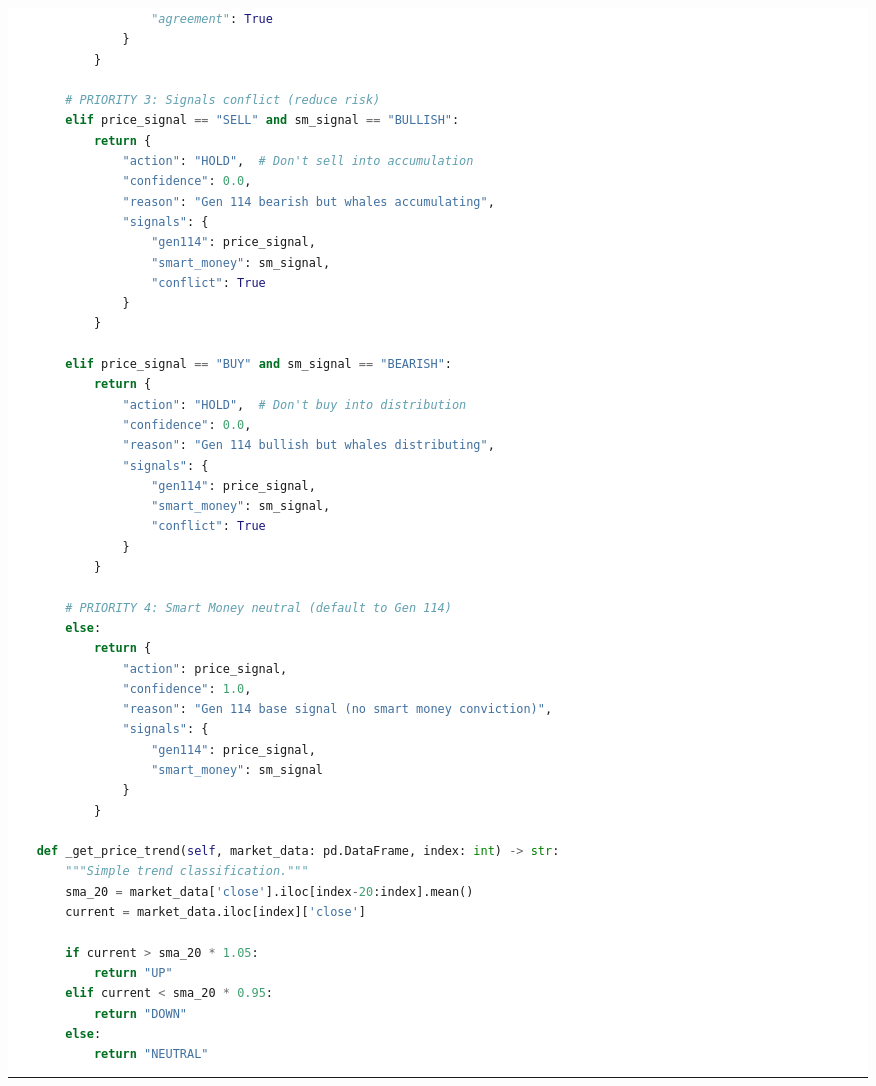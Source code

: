 ```python
                    "agreement": True
                }
            }

        # PRIORITY 3: Signals conflict (reduce risk)
        elif price_signal == "SELL" and sm_signal == "BULLISH":
            return {
                "action": "HOLD",  # Don't sell into accumulation
                "confidence": 0.0,
                "reason": "Gen 114 bearish but whales accumulating",
                "signals": {
                    "gen114": price_signal,
                    "smart_money": sm_signal,
                    "conflict": True
                }
            }

        elif price_signal == "BUY" and sm_signal == "BEARISH":
            return {
                "action": "HOLD",  # Don't buy into distribution
                "confidence": 0.0,
                "reason": "Gen 114 bullish but whales distributing",
                "signals": {
                    "gen114": price_signal,
                    "smart_money": sm_signal,
                    "conflict": True
                }
            }

        # PRIORITY 4: Smart Money neutral (default to Gen 114)
        else:
            return {
                "action": price_signal,
                "confidence": 1.0,
                "reason": "Gen 114 base signal (no smart money conviction)",
                "signals": {
                    "gen114": price_signal,
                    "smart_money": sm_signal
                }
            }

    def _get_price_trend(self, market_data: pd.DataFrame, index: int) -> str:
        """Simple trend classification."""
        sma_20 = market_data['close'].iloc[index-20:index].mean()
        current = market_data.iloc[index]['close']

        if current > sma_20 * 1.05:
            return "UP"
        elif current < sma_20 * 0.95:
            return "DOWN"
        else:
            return "NEUTRAL"
```

---